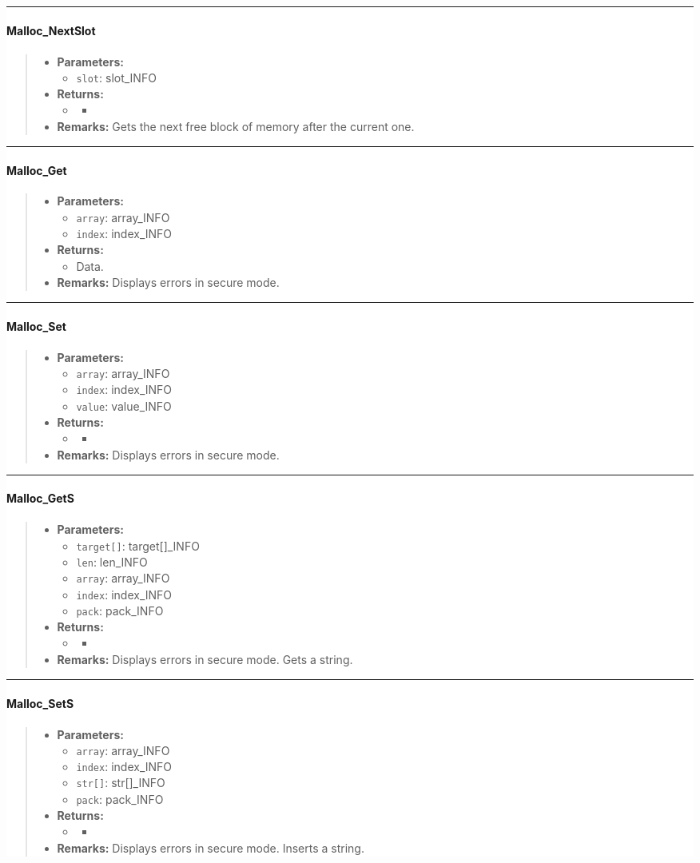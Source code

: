 ***

#### Malloc_NextSlot
>* **Parameters:**
>	* `slot`: slot_INFO
>* **Returns:**
>	* -
>* **Remarks:**
>	Gets the next free block of memory after the current one.
 
***

#### Malloc_Get
>* **Parameters:**
>	* `array`: array_INFO
>	* `index`: index_INFO
>* **Returns:**
>	* Data.
>* **Remarks:**
>	Displays errors in secure mode.
 
***

#### Malloc_Set
>* **Parameters:**
>	* `array`: array_INFO
>	* `index`: index_INFO
>	* `value`: value_INFO
>* **Returns:**
>	* -
>* **Remarks:**
>	Displays errors in secure mode.
 
***

#### Malloc_GetS
>* **Parameters:**
>	* `target[]`: target[]_INFO
>	* `len`: len_INFO
>	* `array`: array_INFO
>	* `index`: index_INFO
>	* `pack`: pack_INFO
>* **Returns:**
>	* -
>* **Remarks:**
>	Displays errors in secure mode.  Gets a string.
 
***

#### Malloc_SetS
>* **Parameters:**
>	* `array`: array_INFO
>	* `index`: index_INFO
>	* `str[]`: str[]_INFO
>	* `pack`: pack_INFO
>* **Returns:**
>	* -
>* **Remarks:**
>	Displays errors in secure mode.  Inserts a string.
 